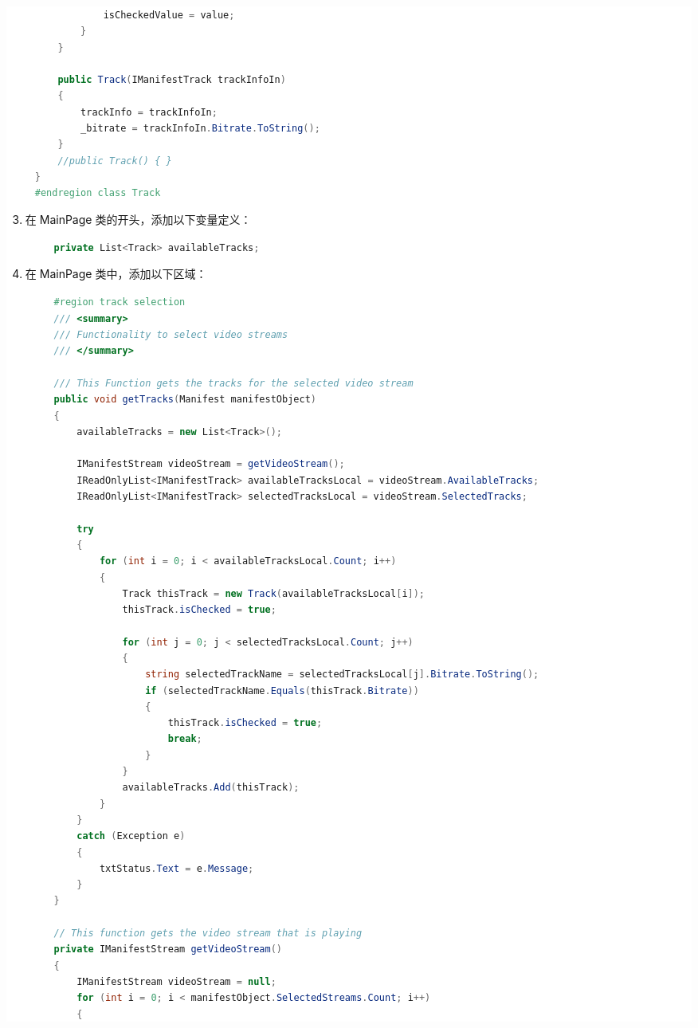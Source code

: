    ```csharp
                    isCheckedValue = value;
                }
            }
   
            public Track(IManifestTrack trackInfoIn)
            {
                trackInfo = trackInfoIn;
                _bitrate = trackInfoIn.Bitrate.ToString();
            }
            //public Track() { }
        }
        #endregion class Track
   ```
3. 在 MainPage 类的开头，添加以下变量定义：
   ```csharp
        private List<Track> availableTracks;
   ```
4. 在 MainPage 类中，添加以下区域：
   ```csharp
        #region track selection
        /// <summary>
        /// Functionality to select video streams
        /// </summary>
   
        /// This Function gets the tracks for the selected video stream
        public void getTracks(Manifest manifestObject)
        {
            availableTracks = new List<Track>();
   
            IManifestStream videoStream = getVideoStream();
            IReadOnlyList<IManifestTrack> availableTracksLocal = videoStream.AvailableTracks;
            IReadOnlyList<IManifestTrack> selectedTracksLocal = videoStream.SelectedTracks;
   
            try
            {
                for (int i = 0; i < availableTracksLocal.Count; i++)
                {
                    Track thisTrack = new Track(availableTracksLocal[i]);
                    thisTrack.isChecked = true;
   
                    for (int j = 0; j < selectedTracksLocal.Count; j++)
                    {
                        string selectedTrackName = selectedTracksLocal[j].Bitrate.ToString();
                        if (selectedTrackName.Equals(thisTrack.Bitrate))
                        {
                            thisTrack.isChecked = true;
                            break;
                        }
                    }
                    availableTracks.Add(thisTrack);
                }
            }
            catch (Exception e)
            {
                txtStatus.Text = e.Message;
            }
        }
   
        // This function gets the video stream that is playing
        private IManifestStream getVideoStream()
        {
            IManifestStream videoStream = null;
            for (int i = 0; i < manifestObject.SelectedStreams.Count; i++)
            {
   ```

[PlayerApplication]: ./media/media-services-build-smooth-streaming-apps/SSClientWin8-1.png
[CodeViewPic]: ./media/media-services-build-smooth-streaming-apps/SSClientWin8-2.png
